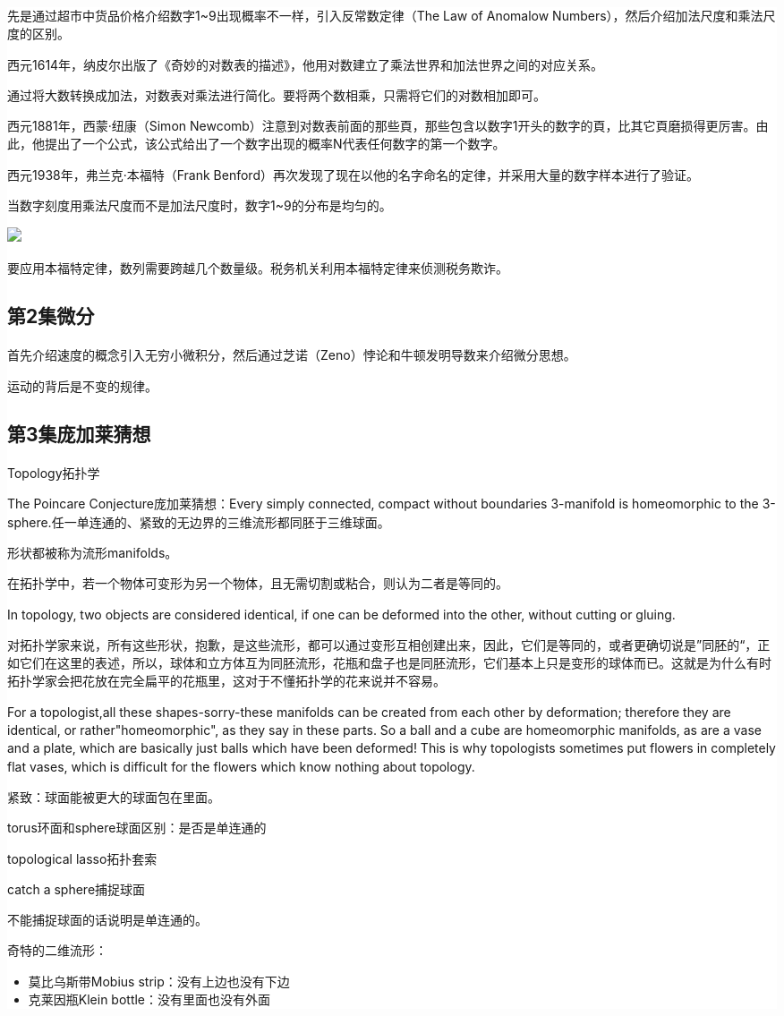 先是通过超市中货品价格介绍数字1~9出现概率不一样，引入反常数定律（The Law of Anomalow Numbers），然后介绍加法尺度和乘法尺度的区别。

西元1614年，纳皮尔出版了《奇妙的对数表的描述》，他用对数建立了乘法世界和加法世界之间的对应关系。

通过将大数转换成加法，对数表对乘法进行简化。要将两个数相乘，只需将它们的对数相加即可。

西元1881年，西蒙·纽康（Simon Newcomb）注意到对数表前面的那些頁，那些包含以数字1开头的数字的頁，比其它頁磨损得更厉害。由此，他提出了一个公式，该公式给出了一个数字出现的概率N代表任何数字的第一个数字。

西元1938年，弗兰克·本福特（Frank Benford）再次发现了现在以他的名字命名的定律，并采用大量的数字样本进行了验证。

当数字刻度用乘法尺度而不是加法尺度时，数字1~9的分布是均匀的。

![](https://cdn.jsdelivr.net/gh/Rosefinch-Midsummer/MyImagesHost01/img/20230709230847.png)

要应用本福特定律，数列需要跨越几个数量级。税务机关利用本福特定律来侦测税务欺诈。

## 第2集微分

首先介绍速度的概念引入无穷小微积分，然后通过芝诺（Zeno）悖论和牛顿发明导数来介绍微分思想。

运动的背后是不变的规律。

## 第3集庞加莱猜想

Topology拓扑学

The Poincare Conjecture庞加莱猜想：Every simply connected, compact without boundaries 3-manifold is homeomorphic to the 3-sphere.任一单连通的、紧致的无边界的三维流形都同胚于三维球面。

形状都被称为流形manifolds。

在拓扑学中，若一个物体可变形为另一个物体，且无需切割或粘合，则认为二者是等同的。

In topology, two objects are considered identical, if one can be deformed into the other, without cutting or gluing.

对拓扑学家来说，所有这些形状，抱歉，是这些流形，都可以通过变形互相创建出来，因此，它们是等同的，或者更确切说是”同胚的“，正如它们在这里的表述，所以，球体和立方体互为同胚流形，花瓶和盘子也是同胚流形，它们基本上只是变形的球体而已。这就是为什么有时拓扑学家会把花放在完全扁平的花瓶里，这对于不懂拓扑学的花来说并不容易。

For a topologist,all these shapes-sorry-these manifolds can be created from each other by deformation;  therefore they are identical, or rather"homeomorphic", as they say in these parts. So a ball and a cube are homeomorphic manifolds, as are a vase and a plate, which are basically just balls which have been deformed! This is why topologists sometimes put flowers in completely flat vases, which is difficult for the flowers which know nothing about topology.

紧致：球面能被更大的球面包在里面。

torus环面和sphere球面区别：是否是单连通的

topological lasso拓扑套索

catch a sphere捕捉球面

不能捕捉球面的话说明是单连通的。

奇特的二维流形：
- 莫比乌斯带Mobius strip：没有上边也没有下边
- 克莱因瓶Klein bottle：没有里面也没有外面
